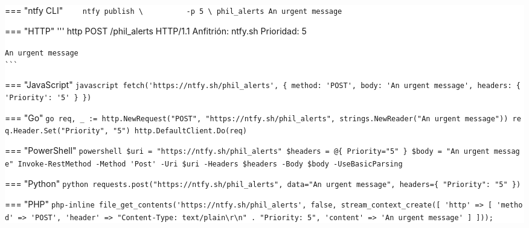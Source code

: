 \=== "ntfy CLI"
`     ntfy publish \          -p 5 \
        phil_alerts An urgent message
    `

\=== "HTTP"
''' http
POST /phil_alerts HTTP/1.1
Anfitrión: ntfy.sh
Prioridad: 5

    An urgent message
    ```

\=== "JavaScript"
` javascript
    fetch('https://ntfy.sh/phil_alerts', {
        method: 'POST',
        body: 'An urgent message',
        headers: { 'Priority': '5' }
    })
    `

\=== "Go"
` go
    req, _ := http.NewRequest("POST", "https://ntfy.sh/phil_alerts", strings.NewReader("An urgent message"))
    req.Header.Set("Priority", "5")
    http.DefaultClient.Do(req)
    `

\=== "PowerShell"
` powershell
    $uri = "https://ntfy.sh/phil_alerts"
    $headers = @{ Priority="5" }
    $body = "An urgent message"
    Invoke-RestMethod -Method 'Post' -Uri $uri -Headers $headers -Body $body -UseBasicParsing
    `

\=== "Python"
` python
    requests.post("https://ntfy.sh/phil_alerts",
        data="An urgent message",
        headers={ "Priority": "5" })
    `

\=== "PHP"
` php-inline
    file_get_contents('https://ntfy.sh/phil_alerts', false, stream_context_create([
        'http' => [
            'method' => 'POST',
            'header' =>
                "Content-Type: text/plain\r\n" .
                "Priority: 5",
            'content' => 'An urgent message'
        ]
    ]));
    `
